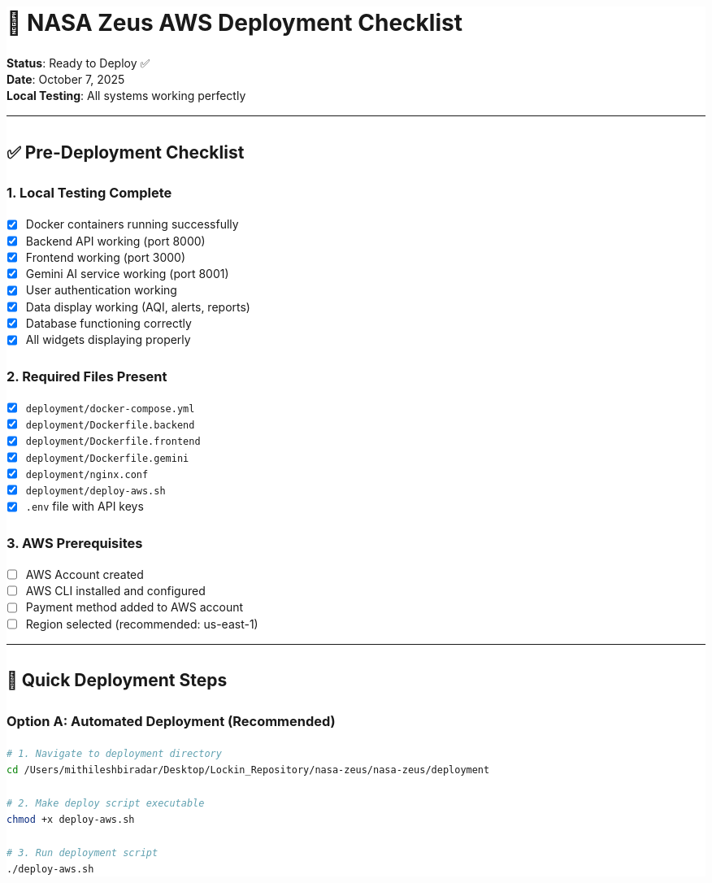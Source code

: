 # 🚀 NASA Zeus AWS Deployment Checklist

**Status**: Ready to Deploy ✅  
**Date**: October 7, 2025  
**Local Testing**: All systems working perfectly

---

## ✅ Pre-Deployment Checklist

### 1. Local Testing Complete
- [x] Docker containers running successfully
- [x] Backend API working (port 8000)
- [x] Frontend working (port 3000)
- [x] Gemini AI service working (port 8001)
- [x] User authentication working
- [x] Data display working (AQI, alerts, reports)
- [x] Database functioning correctly
- [x] All widgets displaying properly

### 2. Required Files Present
- [x] `deployment/docker-compose.yml`
- [x] `deployment/Dockerfile.backend`
- [x] `deployment/Dockerfile.frontend`
- [x] `deployment/Dockerfile.gemini`
- [x] `deployment/nginx.conf`
- [x] `deployment/deploy-aws.sh`
- [x] `.env` file with API keys

### 3. AWS Prerequisites
- [ ] AWS Account created
- [ ] AWS CLI installed and configured
- [ ] Payment method added to AWS account
- [ ] Region selected (recommended: us-east-1)

---

## 🔧 Quick Deployment Steps

### Option A: Automated Deployment (Recommended)

```bash
# 1. Navigate to deployment directory
cd /Users/mithileshbiradar/Desktop/Lockin_Repository/nasa-zeus/nasa-zeus/deployment

# 2. Make deploy script executable
chmod +x deploy-aws.sh

# 3. Run deployment script
./deploy-aws.sh
```
